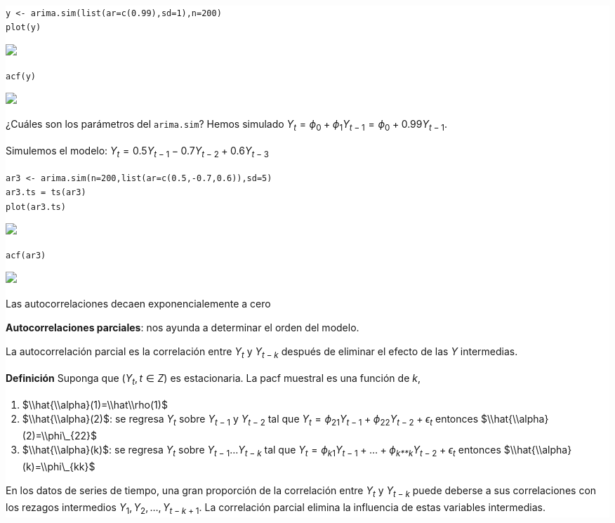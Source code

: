     y <- arima.sim(list(ar=c(0.99),sd=1),n=200)
    plot(y)

![](%5BP3-1%5D_SeriesTiempo_files/figure-markdown_strict/unnamed-chunk-31-1.png)

    acf(y)

![](%5BP3-1%5D_SeriesTiempo_files/figure-markdown_strict/unnamed-chunk-31-2.png)

¿Cuáles son los parámetros del `arima.sim`? Hemos simulado
*Y*<sub>*t*</sub> = *ϕ*<sub>0</sub> + *ϕ*<sub>1</sub>*Y*<sub>*t* − 1</sub> = *ϕ*<sub>0</sub> + 0.99*Y*<sub>*t* − 1</sub>.

Simulemos el modelo:
*Y*<sub>*t*</sub> = 0.5*Y*<sub>*t* − 1</sub> − 0.7*Y*<sub>*t* − 2</sub> + 0.6*Y*<sub>*t* − 3</sub>

    ar3 <- arima.sim(n=200,list(ar=c(0.5,-0.7,0.6)),sd=5) 
    ar3.ts = ts(ar3)
    plot(ar3.ts)

![](%5BP3-1%5D_SeriesTiempo_files/figure-markdown_strict/unnamed-chunk-32-1.png)

    acf(ar3)

![](%5BP3-1%5D_SeriesTiempo_files/figure-markdown_strict/unnamed-chunk-32-2.png)

Las autocorrelaciones decaen exponencialemente a cero

**Autocorrelaciones parciales**: nos ayunda a determinar el orden del
modelo.

La autocorrelación parcial es la correlación entre *Y*<sub>*t*</sub> y
*Y*<sub>*t* − *k*</sub> después de eliminar el efecto de las *Y*
intermedias.

**Definición** Suponga que (*Y*<sub>*t*</sub>, *t* ∈ *Z*) es
estacionaria. La pacf muestral es una función de *k*,

1.  $\\hat{\\alpha}(1)=\\hat\\rho(1)$
2.  $\\hat{\\alpha}(2)$: se regresa *Y*<sub>*t*</sub> sobre
    *Y*<sub>*t* − 1</sub> y *Y*<sub>*t* − 2</sub> tal que
    *Y*<sub>*t*</sub> = *ϕ*<sub>21</sub>*Y*<sub>*t* − 1</sub> + *ϕ*<sub>22</sub>*Y*<sub>*t* − 2</sub> + *ϵ*<sub>*t*</sub>
    entonces $\\hat{\\alpha}(2)=\\phi\_{22}$
3.  $\\hat{\\alpha}(k)$: se regresa *Y*<sub>*t*</sub> sobre
    *Y*<sub>*t* − 1</sub>…*Y*<sub>*t* − *k*</sub> tal que
    *Y*<sub>*t*</sub> = *ϕ*<sub>*k*1</sub>*Y*<sub>*t* − 1</sub> + … + *ϕ*<sub>*k**k*</sub>*Y*<sub>*t* − 2</sub> + *ϵ*<sub>*t*</sub>
    entonces $\\hat{\\alpha}(k)=\\phi\_{kk}$

En los datos de series de tiempo, una gran proporción de la correlación
entre *Y*<sub>*t*</sub> y *Y*<sub>*t* − *k*</sub> puede deberse a sus
correlaciones con los rezagos intermedios
*Y*<sub>1</sub>, *Y*<sub>2</sub>, …, *Y*<sub>*t* − *k* + 1</sub>. La
correlación parcial elimina la influencia de estas variables
intermedias.
